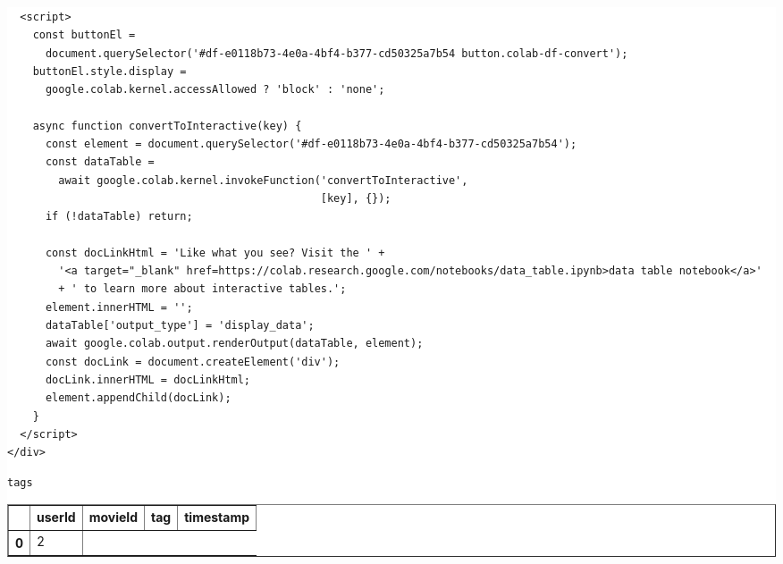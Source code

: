       <script>
        const buttonEl =
          document.querySelector('#df-e0118b73-4e0a-4bf4-b377-cd50325a7b54 button.colab-df-convert');
        buttonEl.style.display =
          google.colab.kernel.accessAllowed ? 'block' : 'none';

        async function convertToInteractive(key) {
          const element = document.querySelector('#df-e0118b73-4e0a-4bf4-b377-cd50325a7b54');
          const dataTable =
            await google.colab.kernel.invokeFunction('convertToInteractive',
                                                     [key], {});
          if (!dataTable) return;

          const docLinkHtml = 'Like what you see? Visit the ' +
            '<a target="_blank" href=https://colab.research.google.com/notebooks/data_table.ipynb>data table notebook</a>'
            + ' to learn more about interactive tables.';
          element.innerHTML = '';
          dataTable['output_type'] = 'display_data';
          await google.colab.output.renderOutput(dataTable, element);
          const docLink = document.createElement('div');
          docLink.innerHTML = docLinkHtml;
          element.appendChild(docLink);
        }
      </script>
    </div>
  </div>





```python
tags
```






  <div id="df-5b7bde5d-d338-40c0-a8f8-a5f1c96c628b">
    <div class="colab-df-container">
      <div>
<style scoped>
    .dataframe tbody tr th:only-of-type {
        vertical-align: middle;
    }

    .dataframe tbody tr th {
        vertical-align: top;
    }

    .dataframe thead th {
        text-align: right;
    }
</style>
<table border="1" class="dataframe">
  <thead>
    <tr style="text-align: right;">
      <th></th>
      <th>userId</th>
      <th>movieId</th>
      <th>tag</th>
      <th>timestamp</th>
    </tr>
  </thead>
  <tbody>
    <tr>
      <th>0</th>
      <td>2</td>